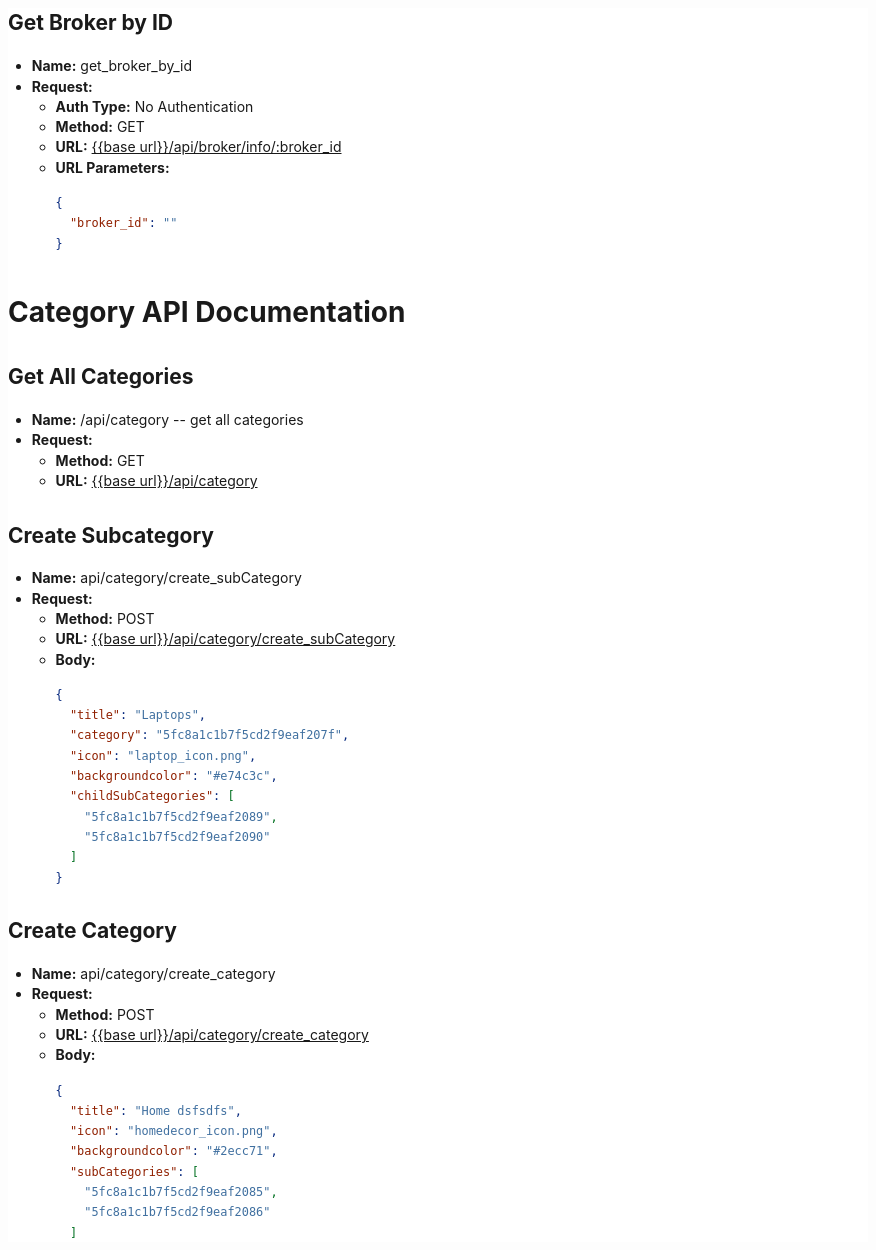 
## Get Broker by ID

- **Name:** get_broker_by_id
- **Request:**
  - **Auth Type:** No Authentication
  - **Method:** GET
  - **URL:** [{{base url}}/api/broker/info/:broker_id](#)
  - **URL Parameters:**
    ```json
    {
      "broker_id": ""
    }
    ```


# Category API Documentation

## Get All Categories

- **Name:** /api/category -- get all categories
- **Request:**
  - **Method:** GET
  - **URL:** [{{base url}}/api/category](#)


## Create Subcategory

- **Name:** api/category/create_subCategory
- **Request:**
  - **Method:** POST
  - **URL:** [{{base url}}/api/category/create_subCategory](#)
  - **Body:**
    ```json
    {
      "title": "Laptops",
      "category": "5fc8a1c1b7f5cd2f9eaf207f",
      "icon": "laptop_icon.png",
      "backgroundcolor": "#e74c3c",
      "childSubCategories": [
        "5fc8a1c1b7f5cd2f9eaf2089",
        "5fc8a1c1b7f5cd2f9eaf2090"
      ]
    }
    ```


## Create Category

- **Name:** api/category/create_category
- **Request:**
  - **Method:** POST
  - **URL:** [{{base url}}/api/category/create_category](#)
  - **Body:**
    ```json
    {
      "title": "Home dsfsdfs",
      "icon": "homedecor_icon.png",
      "backgroundcolor": "#2ecc71",
      "subCategories": [
        "5fc8a1c1b7f5cd2f9eaf2085",
        "5fc8a1c1b7f5cd2f9eaf2086"
      ]